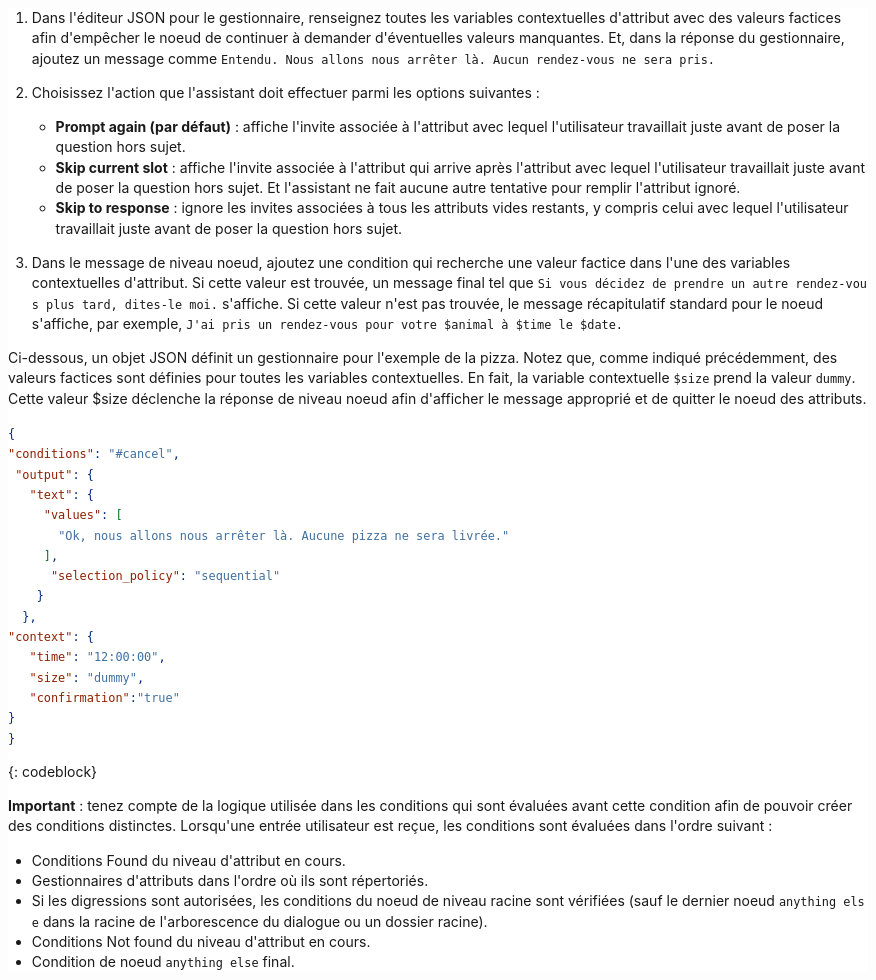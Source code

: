 1.  Dans l'éditeur JSON pour le gestionnaire, renseignez toutes les variables contextuelles d'attribut avec des valeurs factices afin d'empêcher le noeud de continuer à demander d'éventuelles valeurs manquantes. Et, dans la réponse du gestionnaire, ajoutez un message comme `Entendu. Nous allons nous arrêter là. Aucun rendez-vous ne sera pris.`
1.  Choisissez l'action que l'assistant doit effectuer parmi les options suivantes :

    - **Prompt again (par défaut)** : affiche l'invite associée à l'attribut avec lequel l'utilisateur travaillait juste avant de poser la question hors sujet.
    - **Skip current slot** : affiche l'invite associée à l'attribut qui arrive après l'attribut avec lequel l'utilisateur travaillait juste avant de poser la question hors sujet. Et l'assistant ne fait aucune autre tentative pour remplir l'attribut ignoré.
    - **Skip to response** : ignore les invites associées à tous les attributs vides restants, y compris celui avec lequel l'utilisateur travaillait juste avant de poser la question hors sujet.

1.  Dans le message de niveau noeud, ajoutez une condition qui recherche une valeur factice dans l'une des variables contextuelles d'attribut. Si cette valeur est trouvée, un message final tel que `Si vous décidez de prendre un autre rendez-vous plus tard, dites-le moi.` s'affiche. Si cette valeur n'est pas trouvée, le message récapitulatif standard pour le noeud s'affiche, par exemple, `J'ai pris un rendez-vous pour votre $animal à $time le $date.`

Ci-dessous, un objet JSON définit un gestionnaire pour l'exemple de la pizza. Notez que, comme indiqué précédemment, des valeurs factices sont définies pour toutes les variables contextuelles. En fait, la variable contextuelle `$size` prend la valeur `dummy`. Cette valeur $size déclenche la réponse de niveau noeud afin d'afficher le message approprié et de quitter le noeud des attributs.

```json
{
"conditions": "#cancel",
 "output": {
   "text": {
     "values": [
       "Ok, nous allons nous arrêter là. Aucune pizza ne sera livrée."
     ],
      "selection_policy": "sequential"
    }
  },
"context": {
   "time": "12:00:00",
   "size": "dummy",
   "confirmation":"true"
}
}
```
{: codeblock}

**Important** : tenez compte de la logique utilisée dans les conditions qui sont évaluées avant cette condition afin de pouvoir créer des conditions distinctes. Lorsqu'une entrée utilisateur est reçue, les conditions sont évaluées dans l'ordre suivant :

- Conditions Found du niveau d'attribut en cours.
- Gestionnaires d'attributs dans l'ordre où ils sont répertoriés.
- Si les digressions sont autorisées, les conditions du noeud de niveau racine sont vérifiées (sauf le dernier noeud `anything else` dans la racine de l'arborescence du dialogue ou un dossier racine).
- Conditions Not found du niveau d'attribut en cours.
- Condition de noeud `anything else` final.
